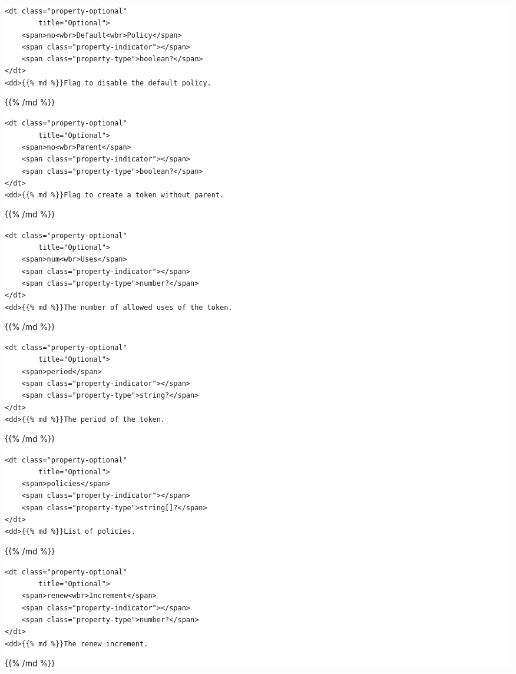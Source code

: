     <dt class="property-optional"
            title="Optional">
        <span>no<wbr>Default<wbr>Policy</span>
        <span class="property-indicator"></span>
        <span class="property-type">boolean?</span>
    </dt>
    <dd>{{% md %}}Flag to disable the default policy.
{{% /md %}}</dd>

    <dt class="property-optional"
            title="Optional">
        <span>no<wbr>Parent</span>
        <span class="property-indicator"></span>
        <span class="property-type">boolean?</span>
    </dt>
    <dd>{{% md %}}Flag to create a token without parent.
{{% /md %}}</dd>

    <dt class="property-optional"
            title="Optional">
        <span>num<wbr>Uses</span>
        <span class="property-indicator"></span>
        <span class="property-type">number?</span>
    </dt>
    <dd>{{% md %}}The number of allowed uses of the token.
{{% /md %}}</dd>

    <dt class="property-optional"
            title="Optional">
        <span>period</span>
        <span class="property-indicator"></span>
        <span class="property-type">string?</span>
    </dt>
    <dd>{{% md %}}The period of the token.
{{% /md %}}</dd>

    <dt class="property-optional"
            title="Optional">
        <span>policies</span>
        <span class="property-indicator"></span>
        <span class="property-type">string[]?</span>
    </dt>
    <dd>{{% md %}}List of policies.
{{% /md %}}</dd>

    <dt class="property-optional"
            title="Optional">
        <span>renew<wbr>Increment</span>
        <span class="property-indicator"></span>
        <span class="property-type">number?</span>
    </dt>
    <dd>{{% md %}}The renew increment.
{{% /md %}}</dd>
